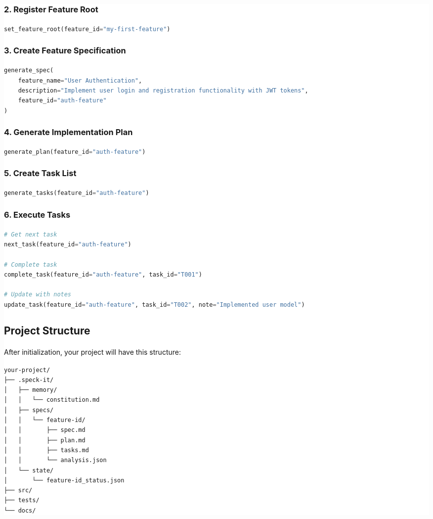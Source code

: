 ### 2. Register Feature Root

```python
set_feature_root(feature_id="my-first-feature")
```

### 3. Create Feature Specification

```python
generate_spec(
    feature_name="User Authentication",
    description="Implement user login and registration functionality with JWT tokens",
    feature_id="auth-feature"
)
```

### 4. Generate Implementation Plan

```python
generate_plan(feature_id="auth-feature")
```

### 5. Create Task List

```python
generate_tasks(feature_id="auth-feature")
```

### 6. Execute Tasks

```python
# Get next task
next_task(feature_id="auth-feature")

# Complete task
complete_task(feature_id="auth-feature", task_id="T001")

# Update with notes
update_task(feature_id="auth-feature", task_id="T002", note="Implemented user model")
```

## Project Structure

After initialization, your project will have this structure:

```
your-project/
├── .speck-it/
│   ├── memory/
│   │   └── constitution.md
│   ├── specs/
│   │   └── feature-id/
│   │       ├── spec.md
│   │       ├── plan.md
│   │       ├── tasks.md
│   │       └── analysis.json
│   └── state/
│       └── feature-id_status.json
├── src/
├── tests/
└── docs/
```

